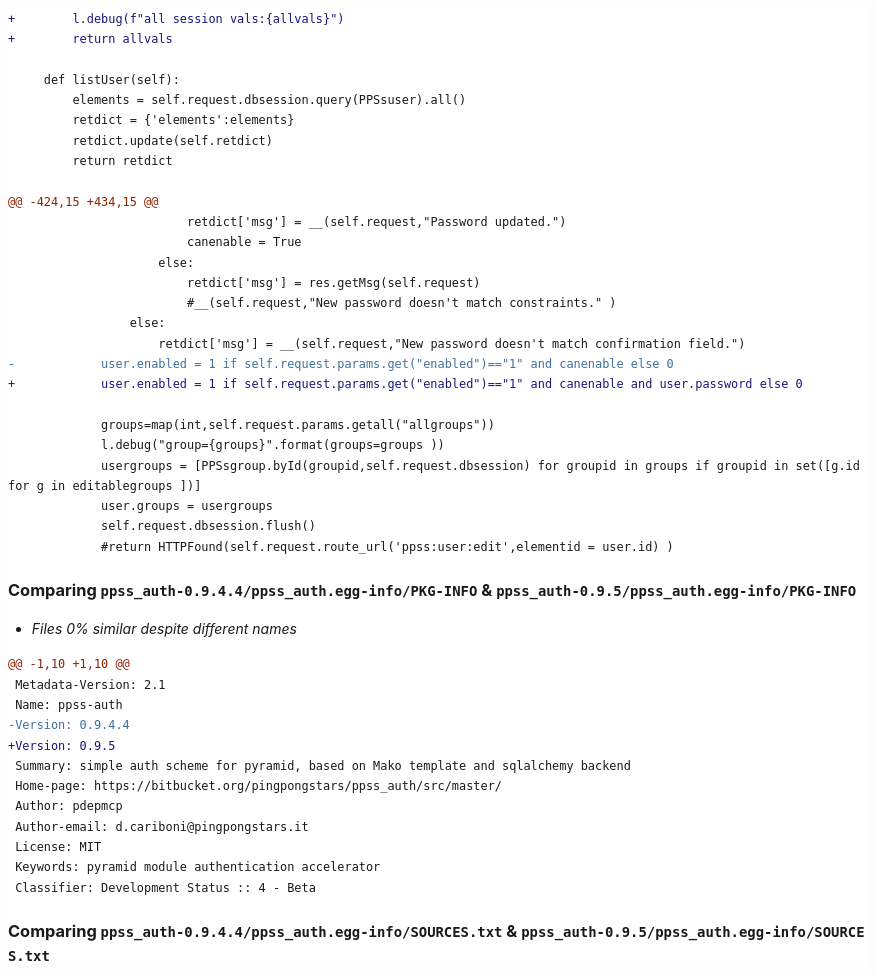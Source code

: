 ```diff
+        l.debug(f"all session vals:{allvals}")
+        return allvals
 
     def listUser(self):
         elements = self.request.dbsession.query(PPSsuser).all()
         retdict = {'elements':elements}
         retdict.update(self.retdict)
         return retdict
 
@@ -424,15 +434,15 @@
                         retdict['msg'] = __(self.request,"Password updated.")
                         canenable = True
                     else:
                         retdict['msg'] = res.getMsg(self.request)
                         #__(self.request,"New password doesn't match constraints." )
                 else:
                     retdict['msg'] = __(self.request,"New password doesn't match confirmation field.")
-            user.enabled = 1 if self.request.params.get("enabled")=="1" and canenable else 0
+            user.enabled = 1 if self.request.params.get("enabled")=="1" and canenable and user.password else 0
             
             groups=map(int,self.request.params.getall("allgroups"))
             l.debug("group={groups}".format(groups=groups ))
             usergroups = [PPSsgroup.byId(groupid,self.request.dbsession) for groupid in groups if groupid in set([g.id for g in editablegroups ])]
             user.groups = usergroups
             self.request.dbsession.flush()
             #return HTTPFound(self.request.route_url('ppss:user:edit',elementid = user.id) )
```

### Comparing `ppss_auth-0.9.4.4/ppss_auth.egg-info/PKG-INFO` & `ppss_auth-0.9.5/ppss_auth.egg-info/PKG-INFO`

 * *Files 0% similar despite different names*

```diff
@@ -1,10 +1,10 @@
 Metadata-Version: 2.1
 Name: ppss-auth
-Version: 0.9.4.4
+Version: 0.9.5
 Summary: simple auth scheme for pyramid, based on Mako template and sqlalchemy backend
 Home-page: https://bitbucket.org/pingpongstars/ppss_auth/src/master/
 Author: pdepmcp
 Author-email: d.cariboni@pingpongstars.it
 License: MIT
 Keywords: pyramid module authentication accelerator
 Classifier: Development Status :: 4 - Beta
```

### Comparing `ppss_auth-0.9.4.4/ppss_auth.egg-info/SOURCES.txt` & `ppss_auth-0.9.5/ppss_auth.egg-info/SOURCES.txt`
